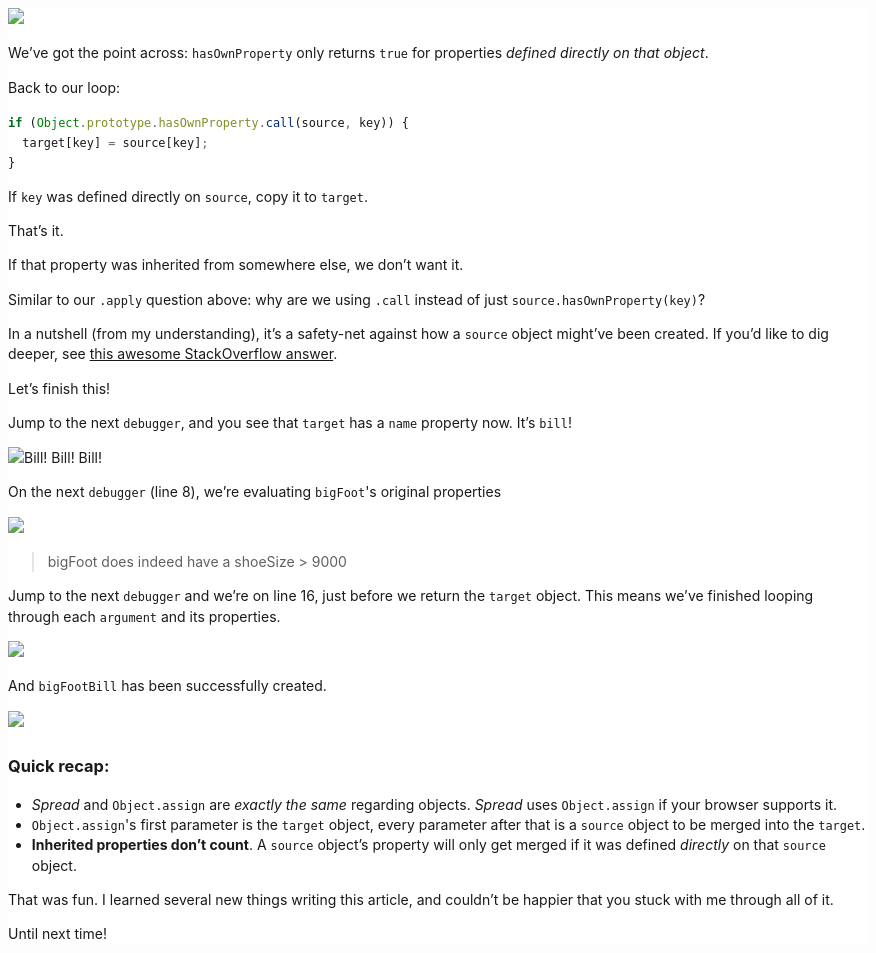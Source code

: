 ![](https://cdn-images-1.medium.com/max/1600/1*9VSyxGpMN7xHtzItSYTuTg.png)

We’ve got the point across: `hasOwnProperty` only returns `true` for properties _defined directly on that object_.

Back to our loop:

```js
if (Object.prototype.hasOwnProperty.call(source, key)) {
  target[key] = source[key];
}
```

If `key` was defined directly on `source`, copy it to `target`.

That’s it.

If that property was inherited from somewhere else, we don’t want it.

Similar to our `.apply` question above: why are we using `.call` instead of just `source.hasOwnProperty(key)`?

In a nutshell (from my understanding), it’s a safety-net against how a `source` object might’ve been created. If you’d like to dig deeper, see [this awesome StackOverflow answer](https://stackoverflow.com/a/12017703/5924051).

Let’s finish this!

Jump to the next `debugger`, and you see that `target` has a `name` property now. It’s `bill`!

![](https://cdn-images-1.medium.com/max/1600/1*c7VYBdARTYqqoYa59aflhA.png)Bill! Bill! Bill!

On the next `debugger` (line 8), we’re evaluating `bigFoot`'s original properties

![](https://cdn-images-1.medium.com/max/1600/1*Fm2--x5c5mv0uRJ3ESofkw.png)

> bigFoot does indeed have a shoeSize > 9000

Jump to the next `debugger` and we’re on line 16, just before we return the `target` object. This means we’ve finished looping through each `argument` and its properties.

![](https://cdn-images-1.medium.com/max/1600/1*S2Ndw8gpSr0XOb9WrWvlFA.png)

And `bigFootBill` has been successfully created.

![](https://cdn-images-1.medium.com/max/1600/1*l7vtWEsvj7zv7qdFjoF1iQ.png)

### Quick recap:

- _Spread_ and `Object.assign` are _exactly the same_ regarding objects. _Spread_ uses `Object.assign` if your browser supports it.
- `Object.assign`'s first parameter is the `target` object, every parameter after that is a `source` object to be merged into the `target`.
- **Inherited properties don’t count**. A `source` object’s property will only get merged if it was defined _directly_ on that `source` object.

That was fun. I learned several new things writing this article, and couldn’t be happier that you stuck with me through all of it.

Until next time!
